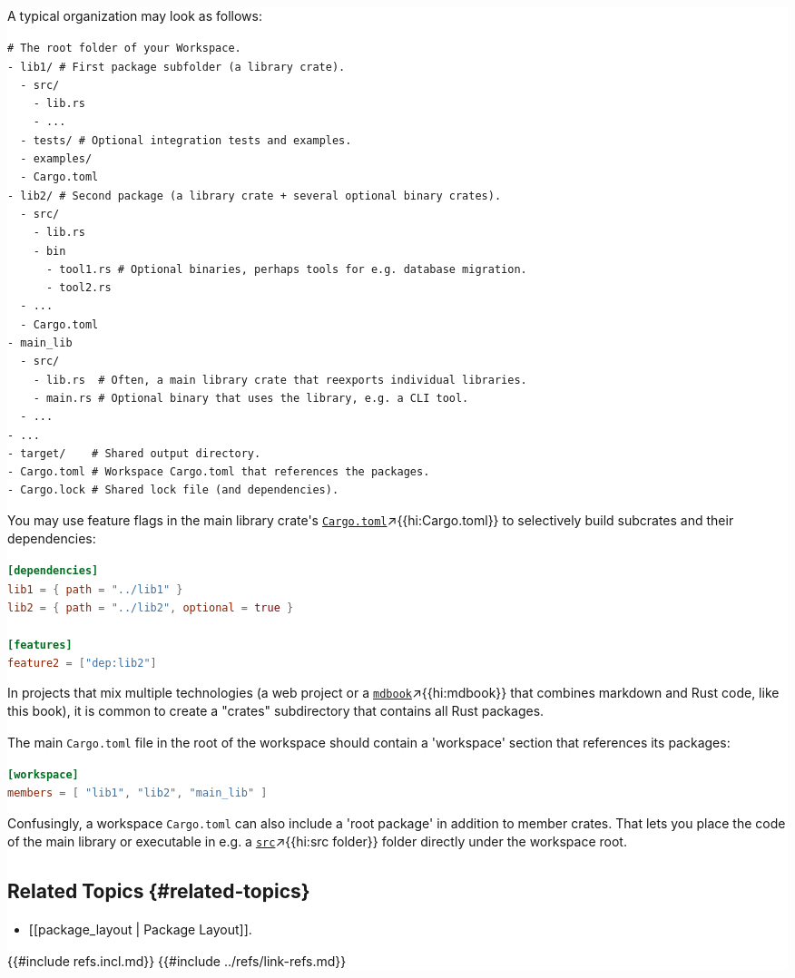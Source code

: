 A typical organization may look as follows:

```txt
# The root folder of your Workspace.
- lib1/ # First package subfolder (a library crate).
  - src/
    - lib.rs
    - ...
  - tests/ # Optional integration tests and examples.
  - examples/
  - Cargo.toml
- lib2/ # Second package (a library crate + several optional binary crates).
  - src/
    - lib.rs
    - bin
      - tool1.rs # Optional binaries, perhaps tools for e.g. database migration.
      - tool2.rs
  - ...
  - Cargo.toml
- main_lib
  - src/
    - lib.rs  # Often, a main library crate that reexports individual libraries.
    - main.rs # Optional binary that uses the library, e.g. a CLI tool.
  - ...
- ...
- target/    # Shared output directory.
- Cargo.toml # Workspace Cargo.toml that references the packages.
- Cargo.lock # Shared lock file (and dependencies).
```

You may use feature flags in the main library crate's [`Cargo.toml`](https://doc.rust-lang.org/cargo/reference/manifest.html)↗{{hi:Cargo.toml}} to selectively build subcrates and their dependencies:

```toml
[dependencies]
lib1 = { path = "../lib1" }
lib2 = { path = "../lib2", optional = true }

[features]
feature2 = ["dep:lib2"]
```

In projects that mix multiple technologies (a web project or a [`mdbook`](https://rust-lang.github.io/mdBook)↗{{hi:mdbook}} that combines markdown and Rust code, like this book), it is common to create a "crates" subdirectory that contains all Rust packages.

The main `Cargo.toml` file in the root of the workspace should contain a 'workspace' section that references its packages:

```toml
[workspace]
members = [ "lib1", "lib2", "main_lib" ]
```

Confusingly, a workspace `Cargo.toml` can also include a 'root package' in addition to member crates. That lets you place the code of the main library or executable in e.g. a [`src`](https://doc.rust-lang.org/cargo/guide/project-layout.html)↗{{hi:src folder}} folder directly under the workspace root.

## Related Topics {#related-topics}

- [[package_layout | Package Layout]].

{{#include refs.incl.md}}
{{#include ../refs/link-refs.md}}

<div class="hidden">
</div>

